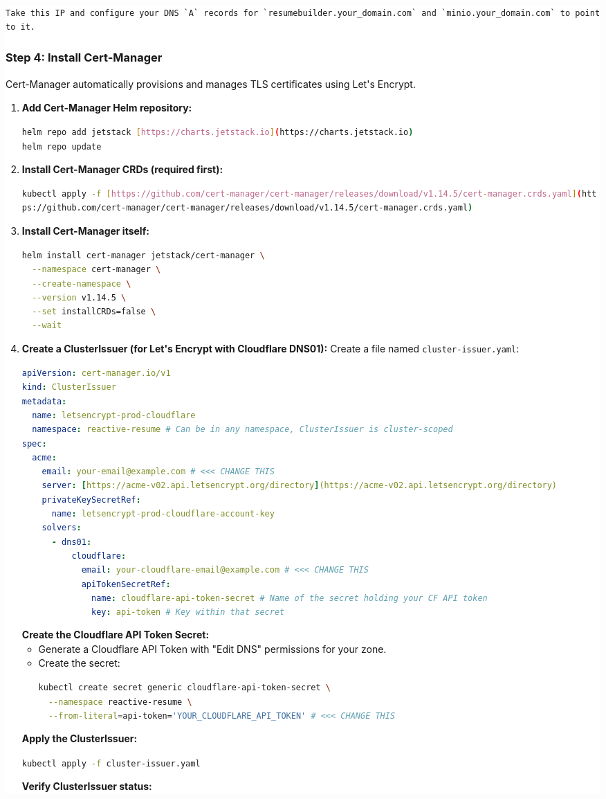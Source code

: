     Take this IP and configure your DNS `A` records for `resumebuilder.your_domain.com` and `minio.your_domain.com` to point to it.

### Step 4: Install Cert-Manager

Cert-Manager automatically provisions and manages TLS certificates using Let's Encrypt.

1.  **Add Cert-Manager Helm repository:**
    ```bash
    helm repo add jetstack [https://charts.jetstack.io](https://charts.jetstack.io)
    helm repo update
    ```
2.  **Install Cert-Manager CRDs (required first):**
    ```bash
    kubectl apply -f [https://github.com/cert-manager/cert-manager/releases/download/v1.14.5/cert-manager.crds.yaml](https://github.com/cert-manager/cert-manager/releases/download/v1.14.5/cert-manager.crds.yaml)
    ```
3.  **Install Cert-Manager itself:**
    ```bash
    helm install cert-manager jetstack/cert-manager \
      --namespace cert-manager \
      --create-namespace \
      --version v1.14.5 \
      --set installCRDs=false \
      --wait 
    ```
4.  **Create a ClusterIssuer (for Let's Encrypt with Cloudflare DNS01):**
    Create a file named `cluster-issuer.yaml`:
    ```yaml
    apiVersion: cert-manager.io/v1
    kind: ClusterIssuer
    metadata:
      name: letsencrypt-prod-cloudflare 
      namespace: reactive-resume # Can be in any namespace, ClusterIssuer is cluster-scoped
    spec:
      acme:
        email: your-email@example.com # <<< CHANGE THIS 
        server: [https://acme-v02.api.letsencrypt.org/directory](https://acme-v02.api.letsencrypt.org/directory)
        privateKeySecretRef:
          name: letsencrypt-prod-cloudflare-account-key
        solvers:
          - dns01:
              cloudflare:
                email: your-cloudflare-email@example.com # <<< CHANGE THIS 
                apiTokenSecretRef:
                  name: cloudflare-api-token-secret # Name of the secret holding your CF API token
                  key: api-token # Key within that secret
    ```
    **Create the Cloudflare API Token Secret:**
      * Generate a Cloudflare API Token with "Edit DNS" permissions for your zone.
      * Create the secret:
        ```bash
        kubectl create secret generic cloudflare-api-token-secret \
          --namespace reactive-resume \
          --from-literal=api-token='YOUR_CLOUDFLARE_API_TOKEN' # <<< CHANGE THIS
        ```
    **Apply the ClusterIssuer:**
    ```bash
    kubectl apply -f cluster-issuer.yaml
    ```
    **Verify ClusterIssuer status:**
    ```bash